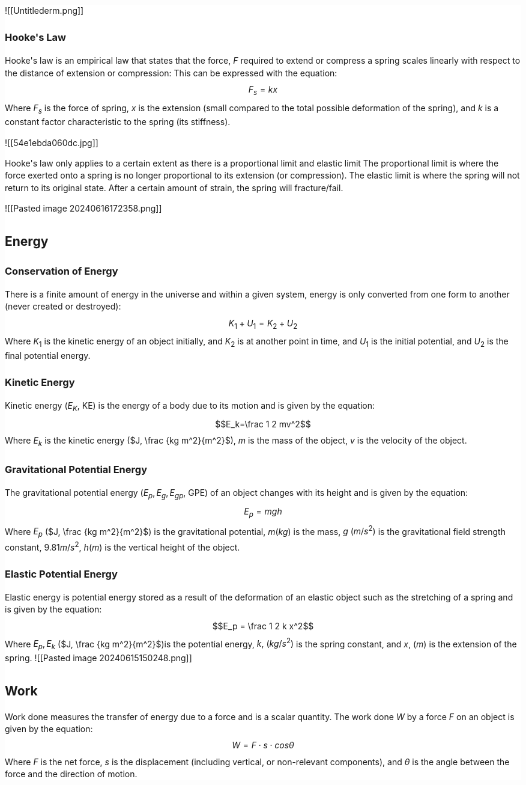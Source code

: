 ![[Untitlederm.png]]
### Hooke's Law 
Hooke's law is an empirical law that states that the force, $F$ required to extend or compress a spring scales linearly with respect to the distance of extension or compression: This can be expressed with the equation: 
$$F_s= kx$$
Where $F_s$ is the force of spring, $x$ is the extension (small compared to the total possible deformation of the spring), and $k$ is a constant factor characteristic to the spring (its stiffness). 

![[54e1ebda060dc.jpg]]

Hooke's law only applies to a certain extent as there is a proportional limit and elastic limit
The proportional limit is where the force exerted onto a spring is no longer proportional to its extension (or compression). 
The elastic limit is where the spring will not return to its original state. 
After a certain amount of strain, the spring will fracture/fail. 

![[Pasted image 20240616172358.png]]

## Energy 
### Conservation of Energy 
There is a finite amount of energy in the universe and within a given system, energy is only converted from one form to another (never created or destroyed): 
$$K_1+U_1=K_2+U_2$$
Where $K_1$ is the kinetic energy of an object initially, and $K_2$ is at another point in time, and $U_1$ is the initial potential, and $U_2$ is the final potential energy. 
### Kinetic Energy 
Kinetic energy ($E_K$, KE) is the energy of a body due to its motion and is given by the equation: $$E_k=\frac 1 2 mv^2$$Where $E_k$ is the kinetic energy ($J, \frac {kg m^2}{m^2}$), $m$ is the mass of the object, $v$ is the velocity of the object. 
### Gravitational Potential Energy 
The gravitational potential energy  ($E_p, E_g, E_{gp}$, GPE) of an object changes with its height and is given by the equation: $$E_p = mgh$$Where $E_p$ ($J, \frac {kg m^2}{m^2}$) is the gravitational potential, $m (kg)$ is the mass, $g \  (m/s^2)$ is the gravitational field strength constant, $9.81m/s^2$, $h (m)$ is the vertical height of the object. 
### Elastic Potential Energy 
Elastic energy is potential energy stored as a result of the deformation of an elastic object such as the stretching of a spring and is given by the equation: $$E_p = \frac 1 2 k x^2$$ Where $E_p, E_k$  ($J, \frac {kg m^2}{m^2}$)is the potential energy, $k, \ (kg/s^2)$ is the spring constant, and $x, \ (m)$ is the extension of the spring. ![[Pasted image 20240615150248.png]]
## Work 
Work done measures the transfer of energy due to a force and is a scalar quantity. The work done $W$ by a force $F$ on an object is given by the equation: 
$$W = F\cdot s\cdot cos\theta$$ Where $F$ is the net force, $s$ is the displacement (including vertical, or non-relevant components), and $\theta$ is the angle between the force and the direction of motion. 
